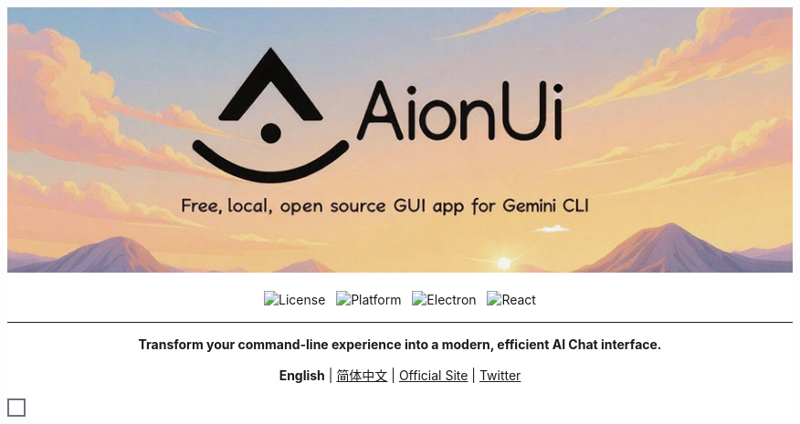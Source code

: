 <p align="center">
  <img src="./resources/aionui_readme_header_0807.png" alt="AionUi Logo" width="100%">
</p>

<p align="center">
  <img src="https://img.shields.io/badge/license-Apache--2.0-32CD32?style=flat-square&logo=apache&logoColor=white" alt="License">
  &nbsp;
  <img src="https://img.shields.io/badge/platform-macOS%20%7C%20Windows%20%7C%20Linux-6C757D?style=flat-square&logo=linux&logoColor=white" alt="Platform">
  &nbsp;
  <img src="https://img.shields.io/badge/Electron-37.2.0-007ACC?style=flat-square&logo=electron&logoColor=white" alt="Electron">
  &nbsp;
  <img src="https://img.shields.io/badge/React-19.1.0-FF6B35?style=flat-square&logo=react&logoColor=white" alt="React">
</p>


---
<p align="center">
  <strong>Transform your command-line experience into a modern, efficient AI Chat interface.</strong>
</p>

<p align="center">
  <strong>English</strong> | <a href="./readme_ch.md">简体中文</a> | <a href="https://www.aionui.com" target="_blank">Official Site</a> | <a href="https://twitter.com/AionUI" target="_blank">Twitter</a>
</p>

<p align="center">
  <table align="center">
    <tr>
      <td style="border: 2px solid #6b7280; padding: 8px;">